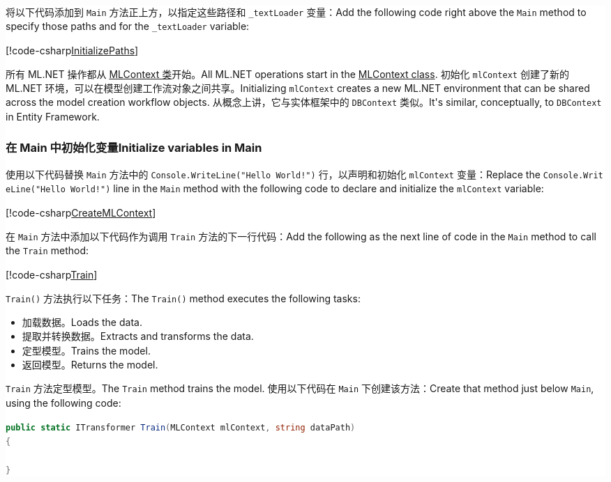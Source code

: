 <span data-ttu-id="95c53-163">将以下代码添加到 `Main` 方法正上方，以指定这些路径和 `_textLoader` 变量：</span><span class="sxs-lookup"><span data-stu-id="95c53-163">Add the following code right above the `Main` method to specify those paths and for the `_textLoader` variable:</span></span>

[!code-csharp[InitializePaths](~/samples/snippets/machine-learning/TaxiFarePrediction/csharp/Program.cs#2 "Define variables to store the data file paths")]

<span data-ttu-id="95c53-164">所有 ML.NET 操作都从 [MLContext 类](xref:Microsoft.ML.MLContext)开始。</span><span class="sxs-lookup"><span data-stu-id="95c53-164">All ML.NET operations start in the [MLContext class](xref:Microsoft.ML.MLContext).</span></span> <span data-ttu-id="95c53-165">初始化 `mlContext` 创建了新的 ML.NET 环境，可以在模型创建工作流对象之间共享。</span><span class="sxs-lookup"><span data-stu-id="95c53-165">Initializing `mlContext` creates a new ML.NET environment that can be shared across the model creation workflow objects.</span></span> <span data-ttu-id="95c53-166">从概念上讲，它与实体框架中的 `DBContext` 类似。</span><span class="sxs-lookup"><span data-stu-id="95c53-166">It's similar, conceptually, to `DBContext` in Entity Framework.</span></span>

### <a name="initialize-variables-in-main"></a><span data-ttu-id="95c53-167">在 Main 中初始化变量</span><span class="sxs-lookup"><span data-stu-id="95c53-167">Initialize variables in Main</span></span>

<span data-ttu-id="95c53-168">使用以下代码替换 `Main` 方法中的 `Console.WriteLine("Hello World!")` 行，以声明和初始化 `mlContext` 变量：</span><span class="sxs-lookup"><span data-stu-id="95c53-168">Replace the `Console.WriteLine("Hello World!")` line in the `Main` method with the following code to declare and initialize the `mlContext` variable:</span></span>

[!code-csharp[CreateMLContext](~/samples/snippets/machine-learning/TaxiFarePrediction/csharp/Program.cs#3 "Create the ML Context")]

<span data-ttu-id="95c53-169">在 `Main` 方法中添加以下代码作为调用 `Train` 方法的下一行代码：</span><span class="sxs-lookup"><span data-stu-id="95c53-169">Add the following as the next line of code in the `Main` method to call the `Train` method:</span></span>

[!code-csharp[Train](~/samples/snippets/machine-learning/TaxiFarePrediction/csharp/Program.cs#5 "Train your model")]

<span data-ttu-id="95c53-170">`Train()` 方法执行以下任务：</span><span class="sxs-lookup"><span data-stu-id="95c53-170">The `Train()` method executes the following tasks:</span></span>

* <span data-ttu-id="95c53-171">加载数据。</span><span class="sxs-lookup"><span data-stu-id="95c53-171">Loads the data.</span></span>
* <span data-ttu-id="95c53-172">提取并转换数据。</span><span class="sxs-lookup"><span data-stu-id="95c53-172">Extracts and transforms the data.</span></span>
* <span data-ttu-id="95c53-173">定型模型。</span><span class="sxs-lookup"><span data-stu-id="95c53-173">Trains the model.</span></span>
* <span data-ttu-id="95c53-174">返回模型。</span><span class="sxs-lookup"><span data-stu-id="95c53-174">Returns the model.</span></span>

<span data-ttu-id="95c53-175">`Train` 方法定型模型。</span><span class="sxs-lookup"><span data-stu-id="95c53-175">The `Train` method trains the model.</span></span> <span data-ttu-id="95c53-176">使用以下代码在 `Main` 下创建该方法：</span><span class="sxs-lookup"><span data-stu-id="95c53-176">Create that method just below `Main`, using the following code:</span></span>

```csharp
public static ITransformer Train(MLContext mlContext, string dataPath)
{

}
```
